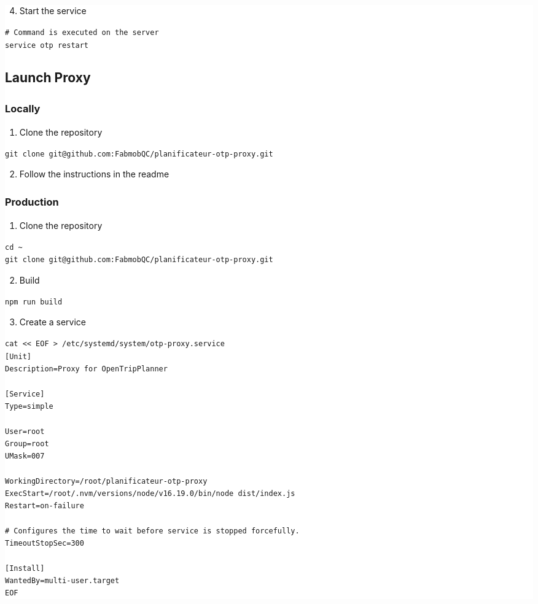 4. Start the service
``` shell
# Command is executed on the server
service otp restart
```

## Launch Proxy

### Locally

1. Clone the repository
``` shell
git clone git@github.com:FabmobQC/planificateur-otp-proxy.git
```
2. Follow the instructions in the readme

### Production

1. Clone the repository
``` shell
cd ~
git clone git@github.com:FabmobQC/planificateur-otp-proxy.git
```

2. Build
```
npm run build
```

3. Create a service  
``` shell
cat << EOF > /etc/systemd/system/otp-proxy.service
[Unit]
Description=Proxy for OpenTripPlanner

[Service]
Type=simple

User=root
Group=root
UMask=007

WorkingDirectory=/root/planificateur-otp-proxy
ExecStart=/root/.nvm/versions/node/v16.19.0/bin/node dist/index.js
Restart=on-failure

# Configures the time to wait before service is stopped forcefully.
TimeoutStopSec=300
 
[Install]
WantedBy=multi-user.target
EOF
```

